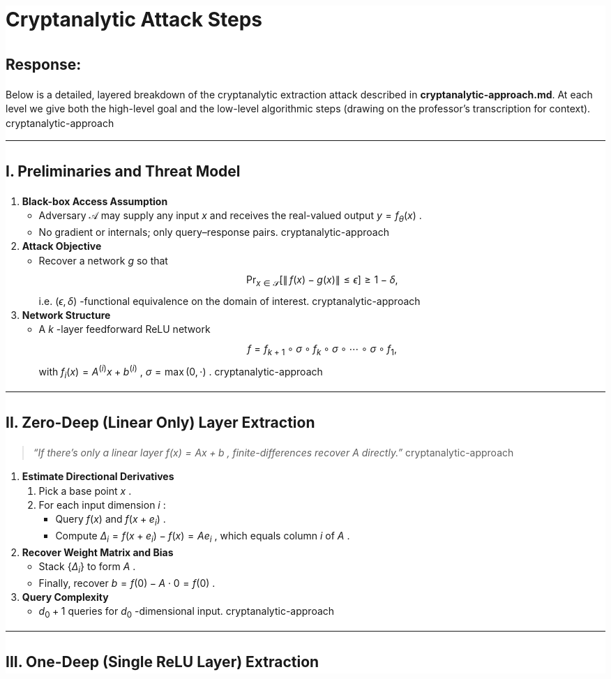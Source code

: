 # Cryptanalytic Attack Steps


## Response:
Below is a detailed, layered breakdown of the cryptanalytic extraction attack described in **cryptanalytic-approach.md**. At each level we give both the high-level goal and the low-level algorithmic steps (drawing on the professor’s transcription for context). cryptanalytic-approach

* * *

I. Preliminaries and Threat Model
---------------------------------

1.  **Black-box Access Assumption**
    *   Adversary  $\mathcal A$  may supply any input  $x$  and receives the real-valued output  $y = f_\theta(x)$ .
    *   No gradient or internals; only query–response pairs. cryptanalytic-approach
2.  **Attack Objective**
    *   Recover a network  $g$  so that
        $$
         \Pr_{x\in \mathcal S}\bigl[\|\,f(x)-g(x)\|\le\epsilon\bigr]\ge1-\delta,
        $$
        i.e.  $(\epsilon,\delta)$ \-functional equivalence on the domain of interest. cryptanalytic-approach
3.  **Network Structure**
    *   A  $k$ \-layer feedforward ReLU network
        $$
         f = f_{k+1}\circ\sigma\circ f_k\circ\sigma\circ\cdots\circ\sigma\circ f_1,
        $$
        with  $f_i(x)=A^{(i)}x+b^{(i)}$ ,  $\sigma=\max(0,\cdot)$ . cryptanalytic-approach

* * *

II. Zero-Deep (Linear Only) Layer Extraction
--------------------------------------------

> _“If there’s only a linear layer  $f(x)=A x + b$ , finite-differences recover  $A$  directly.”_ cryptanalytic-approach

1.  **Estimate Directional Derivatives**
    1.  Pick a base point  $x$ .
    2.  For each input dimension  $i$ :
        *   Query  $f(x)$  and  $f(x + e_i)$ .
        *   Compute  $\Delta_i = f(x+e_i)-f(x)=A e_i$ , which equals column  $i$  of  $A$ .
2.  **Recover Weight Matrix and Bias**
    *   Stack  $\{\Delta_i\}$  to form  $A$ .
    *   Finally, recover  $b = f(0) - A\cdot0 = f(0)$ .
3.  **Query Complexity**
    *    $d_0 + 1$  queries for  $d_0$ \-dimensional input. cryptanalytic-approach

* * *

III. One-Deep (Single ReLU Layer) Extraction
--------------------------------------------
